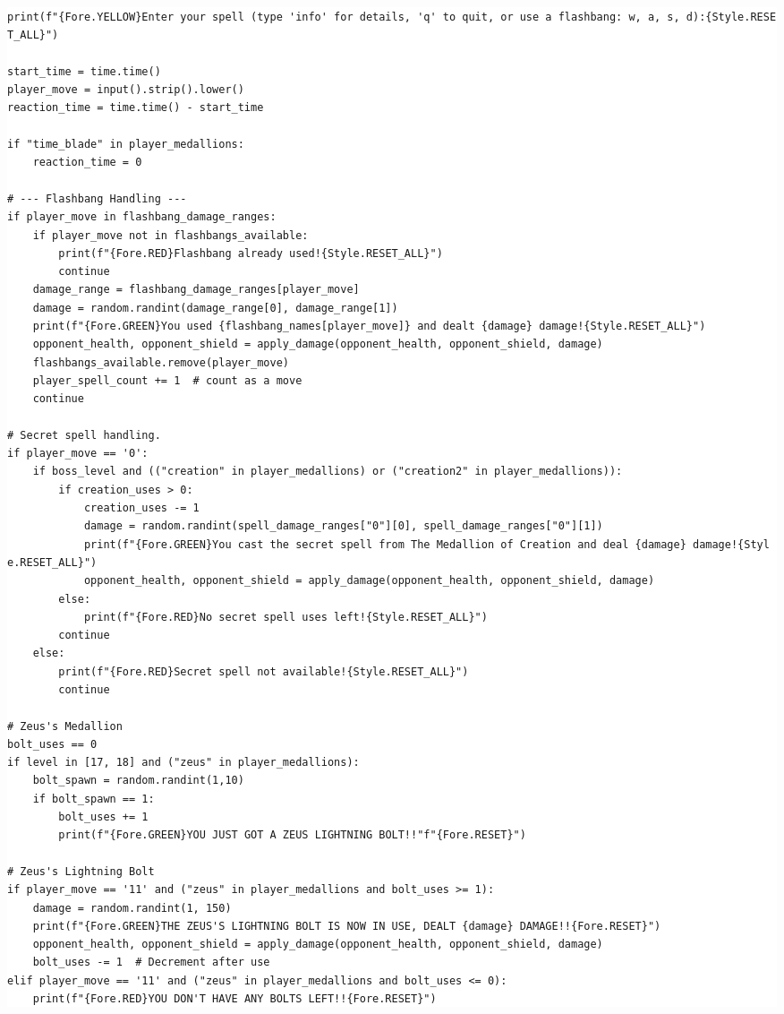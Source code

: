     print(f"{Fore.YELLOW}Enter your spell (type 'info' for details, 'q' to quit, or use a flashbang: w, a, s, d):{Style.RESET_ALL}")
    
    start_time = time.time()
    player_move = input().strip().lower()
    reaction_time = time.time() - start_time

    if "time_blade" in player_medallions:
        reaction_time = 0

    # --- Flashbang Handling ---
    if player_move in flashbang_damage_ranges:
        if player_move not in flashbangs_available:
            print(f"{Fore.RED}Flashbang already used!{Style.RESET_ALL}")
            continue
        damage_range = flashbang_damage_ranges[player_move]
        damage = random.randint(damage_range[0], damage_range[1])
        print(f"{Fore.GREEN}You used {flashbang_names[player_move]} and dealt {damage} damage!{Style.RESET_ALL}")
        opponent_health, opponent_shield = apply_damage(opponent_health, opponent_shield, damage)
        flashbangs_available.remove(player_move)
        player_spell_count += 1  # count as a move
        continue

    # Secret spell handling.
    if player_move == '0':
        if boss_level and (("creation" in player_medallions) or ("creation2" in player_medallions)):
            if creation_uses > 0:
                creation_uses -= 1
                damage = random.randint(spell_damage_ranges["0"][0], spell_damage_ranges["0"][1])
                print(f"{Fore.GREEN}You cast the secret spell from The Medallion of Creation and deal {damage} damage!{Style.RESET_ALL}")
                opponent_health, opponent_shield = apply_damage(opponent_health, opponent_shield, damage)
            else:
                print(f"{Fore.RED}No secret spell uses left!{Style.RESET_ALL}")
            continue
        else:
            print(f"{Fore.RED}Secret spell not available!{Style.RESET_ALL}")
            continue
            
    # Zeus's Medallion
    bolt_uses == 0
    if level in [17, 18] and ("zeus" in player_medallions):
        bolt_spawn = random.randint(1,10)
        if bolt_spawn == 1:
            bolt_uses += 1
            print(f"{Fore.GREEN}YOU JUST GOT A ZEUS LIGHTNING BOLT!!"f"{Fore.RESET}")
            
    # Zeus's Lightning Bolt        
    if player_move == '11' and ("zeus" in player_medallions and bolt_uses >= 1):
        damage = random.randint(1, 150)
        print(f"{Fore.GREEN}THE ZEUS'S LIGHTNING BOLT IS NOW IN USE, DEALT {damage} DAMAGE!!{Fore.RESET}")
        opponent_health, opponent_shield = apply_damage(opponent_health, opponent_shield, damage)
        bolt_uses -= 1  # Decrement after use
    elif player_move == '11' and ("zeus" in player_medallions and bolt_uses <= 0):
        print(f"{Fore.RED}YOU DON'T HAVE ANY BOLTS LEFT!!{Fore.RESET}")
